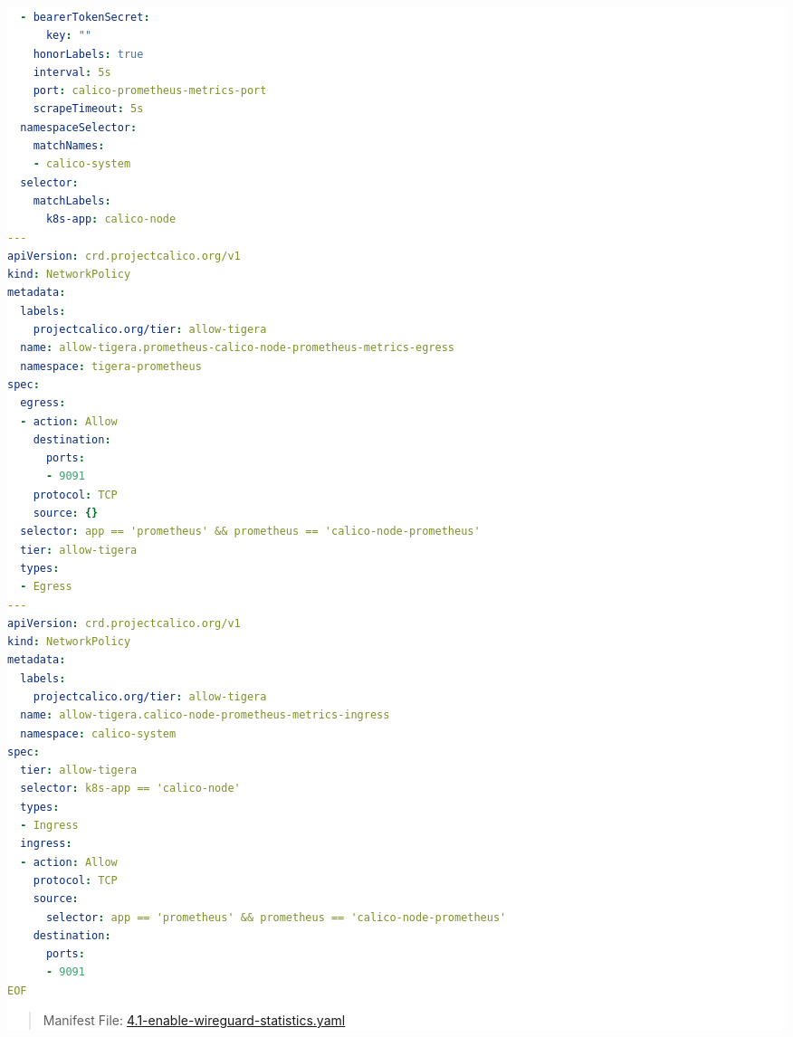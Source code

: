 ```yaml
  - bearerTokenSecret:
      key: ""
    honorLabels: true
    interval: 5s
    port: calico-prometheus-metrics-port
    scrapeTimeout: 5s
  namespaceSelector:
    matchNames:
    - calico-system
  selector:
    matchLabels:
      k8s-app: calico-node
---
apiVersion: crd.projectcalico.org/v1
kind: NetworkPolicy
metadata:
  labels:
    projectcalico.org/tier: allow-tigera
  name: allow-tigera.prometheus-calico-node-prometheus-metrics-egress
  namespace: tigera-prometheus
spec:
  egress:
  - action: Allow
    destination:
      ports:
      - 9091
    protocol: TCP
    source: {}
  selector: app == 'prometheus' && prometheus == 'calico-node-prometheus'
  tier: allow-tigera
  types:
  - Egress
---
apiVersion: crd.projectcalico.org/v1
kind: NetworkPolicy
metadata:
  labels:
    projectcalico.org/tier: allow-tigera
  name: allow-tigera.calico-node-prometheus-metrics-ingress
  namespace: calico-system
spec:
  tier: allow-tigera
  selector: k8s-app == 'calico-node'
  types:
  - Ingress
  ingress:
  - action: Allow
    protocol: TCP
    source:
      selector: app == 'prometheus' && prometheus == 'calico-node-prometheus'
    destination:
      ports:
      - 9091
EOF
```
> Manifest File: [4.1-enable-wireguard-statistics.yaml](manifests/4.1-enable-wireguard-statistics.yaml)
